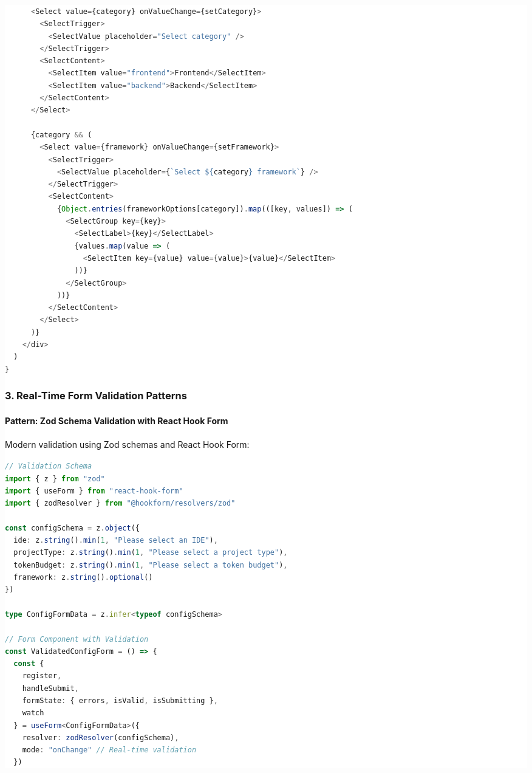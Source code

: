 ```typescript
      <Select value={category} onValueChange={setCategory}>
        <SelectTrigger>
          <SelectValue placeholder="Select category" />
        </SelectTrigger>
        <SelectContent>
          <SelectItem value="frontend">Frontend</SelectItem>
          <SelectItem value="backend">Backend</SelectItem>
        </SelectContent>
      </Select>
      
      {category && (
        <Select value={framework} onValueChange={setFramework}>
          <SelectTrigger>
            <SelectValue placeholder={`Select ${category} framework`} />
          </SelectTrigger>
          <SelectContent>
            {Object.entries(frameworkOptions[category]).map(([key, values]) => (
              <SelectGroup key={key}>
                <SelectLabel>{key}</SelectLabel>
                {values.map(value => (
                  <SelectItem key={value} value={value}>{value}</SelectItem>
                ))}
              </SelectGroup>
            ))}
          </SelectContent>
        </Select>
      )}
    </div>
  )
}
```

### 3. Real-Time Form Validation Patterns

#### Pattern: Zod Schema Validation with React Hook Form
Modern validation using Zod schemas and React Hook Form:

```typescript
// Validation Schema
import { z } from "zod"
import { useForm } from "react-hook-form"
import { zodResolver } from "@hookform/resolvers/zod"

const configSchema = z.object({
  ide: z.string().min(1, "Please select an IDE"),
  projectType: z.string().min(1, "Please select a project type"),
  tokenBudget: z.string().min(1, "Please select a token budget"),
  framework: z.string().optional()
})

type ConfigFormData = z.infer<typeof configSchema>

// Form Component with Validation
const ValidatedConfigForm = () => {
  const {
    register,
    handleSubmit,
    formState: { errors, isValid, isSubmitting },
    watch
  } = useForm<ConfigFormData>({
    resolver: zodResolver(configSchema),
    mode: "onChange" // Real-time validation
  })
```